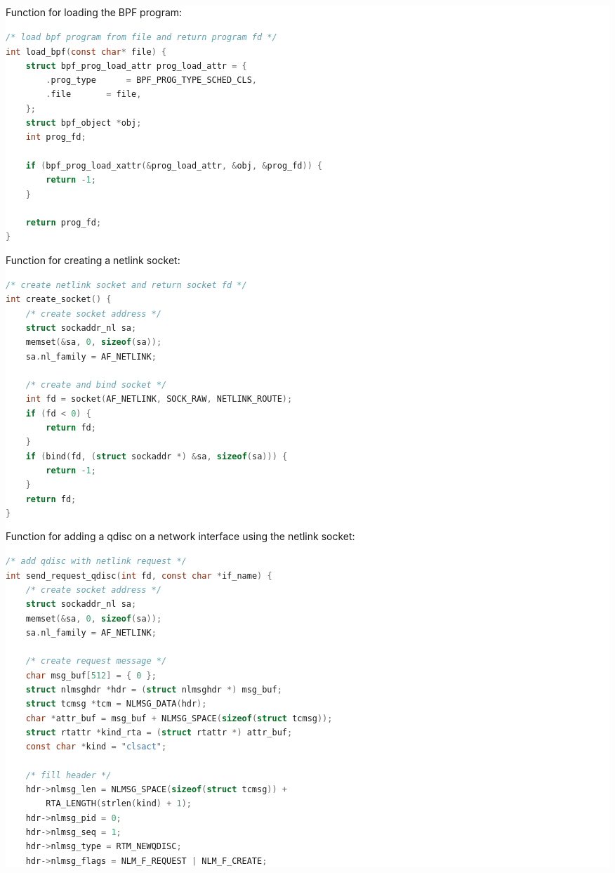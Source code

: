 Function for loading the BPF program:

```c
/* load bpf program from file and return program fd */
int load_bpf(const char* file) {
	struct bpf_prog_load_attr prog_load_attr = {
		.prog_type      = BPF_PROG_TYPE_SCHED_CLS,
		.file		= file,
	};
	struct bpf_object *obj;
	int prog_fd;

	if (bpf_prog_load_xattr(&prog_load_attr, &obj, &prog_fd)) {
		return -1;
	}

	return prog_fd;
}
```

Function for creating a netlink socket:

```c
/* create netlink socket and return socket fd */
int create_socket() {
	/* create socket address */
	struct sockaddr_nl sa;
	memset(&sa, 0, sizeof(sa));
	sa.nl_family = AF_NETLINK;

	/* create and bind socket */
	int fd = socket(AF_NETLINK, SOCK_RAW, NETLINK_ROUTE);
	if (fd < 0) {
		return fd;
	}
	if (bind(fd, (struct sockaddr *) &sa, sizeof(sa))) {
		return -1;
	}
	return fd;
}
```

Function for adding a qdisc on a network interface using the netlink socket:

```c
/* add qdisc with netlink request */
int send_request_qdisc(int fd, const char *if_name) {
	/* create socket address */
	struct sockaddr_nl sa;
	memset(&sa, 0, sizeof(sa));
	sa.nl_family = AF_NETLINK;

	/* create request message */
	char msg_buf[512] = { 0 };
	struct nlmsghdr *hdr = (struct nlmsghdr *) msg_buf;
	struct tcmsg *tcm = NLMSG_DATA(hdr);
	char *attr_buf = msg_buf + NLMSG_SPACE(sizeof(struct tcmsg));
	struct rtattr *kind_rta = (struct rtattr *) attr_buf;
	const char *kind = "clsact";

	/* fill header */
	hdr->nlmsg_len = NLMSG_SPACE(sizeof(struct tcmsg)) +
		RTA_LENGTH(strlen(kind) + 1);
	hdr->nlmsg_pid = 0;
	hdr->nlmsg_seq = 1;
	hdr->nlmsg_type = RTM_NEWQDISC;
	hdr->nlmsg_flags = NLM_F_REQUEST | NLM_F_CREATE;
```